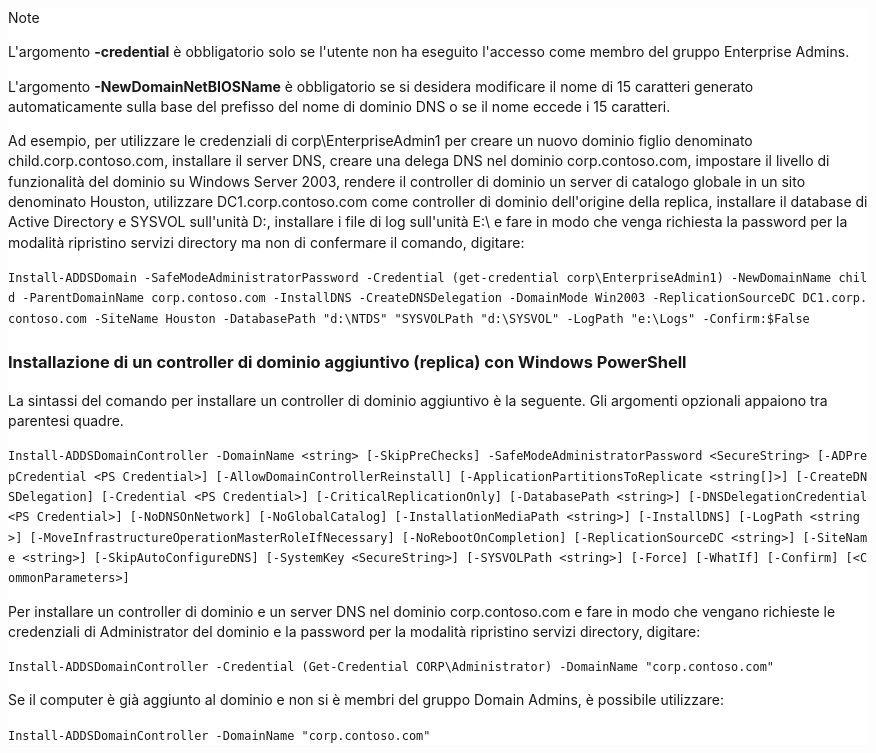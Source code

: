 > [!NOTE]  
> L'argomento **-credential** è obbligatorio solo se l'utente non ha eseguito l'accesso come membro del gruppo Enterprise Admins.  
>   
> L'argomento **-NewDomainNetBIOSName** è obbligatorio se si desidera modificare il nome di 15 caratteri generato automaticamente sulla base del prefisso del nome di dominio DNS o se il nome eccede i 15 caratteri.  

Ad esempio, per utilizzare le credenziali di corp\EnterpriseAdmin1 per creare un nuovo dominio figlio denominato child.corp.contoso.com, installare il server DNS, creare una delega DNS nel dominio corp.contoso.com, impostare il livello di funzionalità del dominio su Windows Server 2003, rendere il controller di dominio un server di catalogo globale in un sito denominato Houston, utilizzare DC1.corp.contoso.com come controller di dominio dell'origine della replica, installare il database di Active Directory e SYSVOL sull'unità D:\, installare i file di log sull'unità E:\ e fare in modo che venga richiesta la password per la modalità ripristino servizi directory ma non di confermare il comando, digitare:  

```  
Install-ADDSDomain -SafeModeAdministratorPassword -Credential (get-credential corp\EnterpriseAdmin1) -NewDomainName child -ParentDomainName corp.contoso.com -InstallDNS -CreateDNSDelegation -DomainMode Win2003 -ReplicationSourceDC DC1.corp.contoso.com -SiteName Houston -DatabasePath "d:\NTDS" "SYSVOLPath "d:\SYSVOL" -LogPath "e:\Logs" -Confirm:$False  
```  

### <a name="BKMK_PSReplica"></a>Installazione di un controller di dominio aggiuntivo (replica) con Windows PowerShell  
La sintassi del comando per installare un controller di dominio aggiuntivo è la seguente. Gli argomenti opzionali appaiono tra parentesi quadre.  

```  
Install-ADDSDomainController -DomainName <string> [-SkipPreChecks] -SafeModeAdministratorPassword <SecureString> [-ADPrepCredential <PS Credential>] [-AllowDomainControllerReinstall] [-ApplicationPartitionsToReplicate <string[]>] [-CreateDNSDelegation] [-Credential <PS Credential>] [-CriticalReplicationOnly] [-DatabasePath <string>] [-DNSDelegationCredential <PS Credential>] [-NoDNSOnNetwork] [-NoGlobalCatalog] [-InstallationMediaPath <string>] [-InstallDNS] [-LogPath <string>] [-MoveInfrastructureOperationMasterRoleIfNecessary] [-NoRebootOnCompletion] [-ReplicationSourceDC <string>] [-SiteName <string>] [-SkipAutoConfigureDNS] [-SystemKey <SecureString>] [-SYSVOLPath <string>] [-Force] [-WhatIf] [-Confirm] [<CommonParameters>]  
```  

Per installare un controller di dominio e un server DNS nel dominio corp.contoso.com e fare in modo che vengano richieste le credenziali di Administrator del dominio e la password per la modalità ripristino servizi directory, digitare:  

```  
Install-ADDSDomainController -Credential (Get-Credential CORP\Administrator) -DomainName "corp.contoso.com"
```  

Se il computer è già aggiunto al dominio e non si è membri del gruppo Domain Admins, è possibile utilizzare:  

```  
Install-ADDSDomainController -DomainName "corp.contoso.com"  
```  

